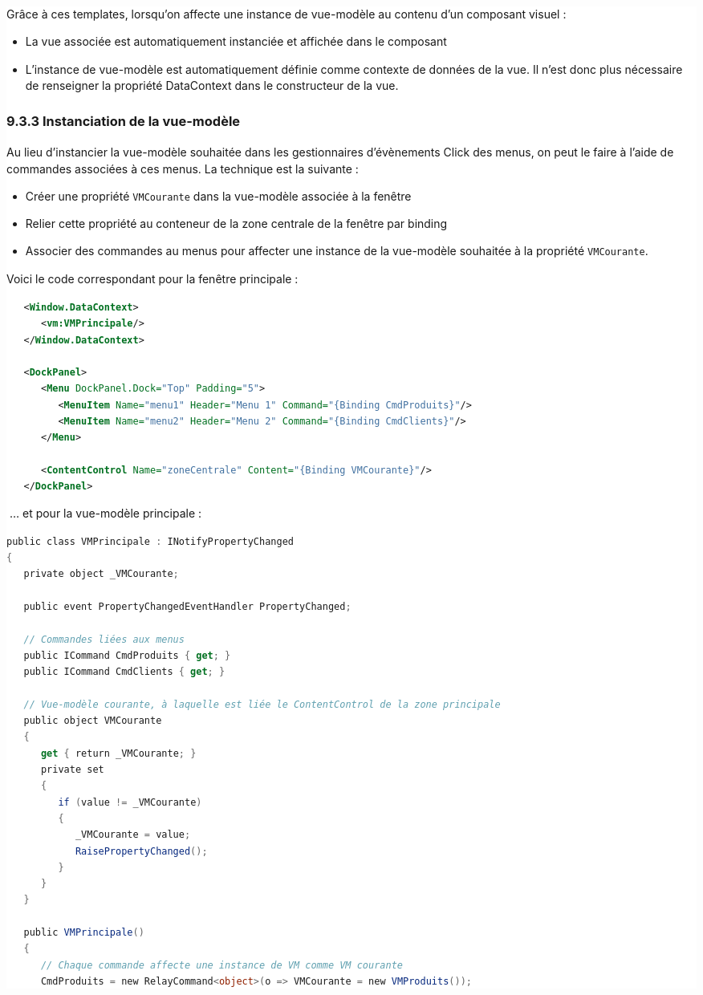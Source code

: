 Grâce à ces templates, lorsqu’on affecte une instance de vue-modèle au contenu d’un composant visuel :

-  La vue associée est automatiquement instanciée et affichée dans le composant

-  L’instance de vue-modèle est automatiquement définie comme contexte de données de la vue. Il n’est donc plus nécessaire de renseigner la propriété DataContext dans le constructeur de la vue.

### 9.3.3 Instanciation de la vue-modèle

Au lieu d’instancier la vue-modèle souhaitée dans les gestionnaires d’évènements Click des menus, on peut le faire à l’aide de commandes associées à ces menus. La technique est la suivante :

-  Créer une propriété `VMCourante` dans la vue-modèle associée à la fenêtre

-  Relier cette propriété au conteneur de la zone centrale de la fenêtre par binding

-  Associer des commandes au menus pour affecter une instance de la vue-modèle souhaitée à la propriété `VMCourante`.

Voici le code correspondant pour la fenêtre principale :

```xml
   <Window.DataContext>
      <vm:VMPrincipale/>
   </Window.DataContext>
 
   <DockPanel>
      <Menu DockPanel.Dock="Top" Padding="5">
         <MenuItem Name="menu1" Header="Menu 1" Command="{Binding CmdProduits}"/>
         <MenuItem Name="menu2" Header="Menu 2" Command="{Binding CmdClients}"/>
      </Menu>
 
      <ContentControl Name="zoneCentrale" Content="{Binding VMCourante}"/>
   </DockPanel>
```

 … et pour la vue-modèle principale :

```csharp
public class VMPrincipale : INotifyPropertyChanged
{
   private object _VMCourante;
 
   public event PropertyChangedEventHandler PropertyChanged;
   
   // Commandes liées aux menus
   public ICommand CmdProduits { get; }
   public ICommand CmdClients { get; }
 
   // Vue-modèle courante, à laquelle est liée le ContentControl de la zone principale
   public object VMCourante
   {
      get { return _VMCourante; }
      private set
      {
         if (value != _VMCourante)
         {
            _VMCourante = value;
            RaisePropertyChanged();
         }
      }
   }
 
   public VMPrincipale()
   {
      // Chaque commande affecte une instance de VM comme VM courante
      CmdProduits = new RelayCommand<object>(o => VMCourante = new VMProduits());
```